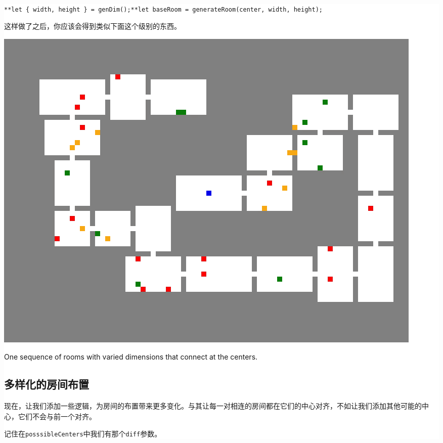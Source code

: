 ```
**let { width, height } = genDim();**let baseRoom = generateRoom(center, width, height);
```

这样做了之后，你应该会得到类似下面这个级别的东西。

![](img/cf4280bf2ce75ae439ea94d3d1d0bd35.png)

One sequence of rooms with varied dimensions that connect at the centers.

## 多样化的房间布置

现在，让我们添加一些逻辑，为房间的布置带来更多变化。与其让每一对相连的房间都在它们的中心对齐，不如让我们添加其他可能的中心，它们不会与前一个对齐。

记住在`posssibleCenters`中我们有那个`diff`参数。
